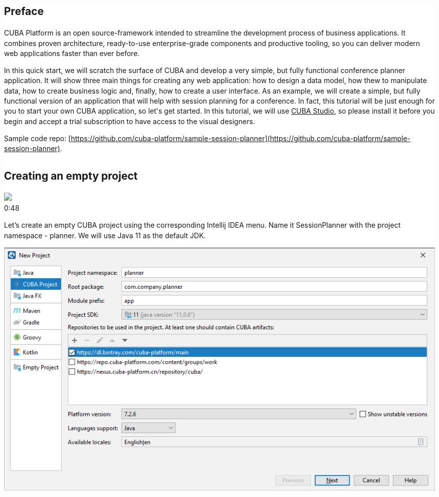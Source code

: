 <div id="chapter0" class="section"></div>

## Preface

CUBA Platform is an open source-framework intended to streamline the development process of business applications. It combines proven architecture, ready-to-use enterprise-grade components and productive tooling, so you can deliver modern web applications faster than ever before. 

In this quick start, we will scratch the surface of CUBA and develop a very simple, but fully functional conference planner application. It will show three main things for creating any web application: how to design a data model, how thew to manipulate data, how to create business logic and, finally, how to create a user interface. As an example, we will create a simple, but fully functional version of an application that will help with session planning for a conference. In fact, this tutorial will be just enough for you to start your own CUBA application, so let's get started. In this tutorial, we will use <a target="_self" href="/tools/">CUBA Studio</a>, so please install it before you begin and accept a trial subscription to have access to the visual designers.  

Sample code repo: [https://github.com/cuba-platform/sample-session-planner](https://github.com/cuba-platform/sample-session-planner).
<div id="chapter1" class="section"></div>

## Creating an empty project

<div class="timestamp-wrapper">
   <a id="stamp1" class="timestamp-wrapper-buttons"><div class="timestamp">
    <img src="/images/learn/play.svg" class="delta">
    <div class="video-time">0:48</div>
  </div></a>
</div>

Let’s create an empty CUBA project using the corresponding Intellij IDEA menu. Name it SessionPlanner with the project namespace - planner. We will use Java 11 as the default JDK. 
 
![](/images/learn/v14/qs-screen1.png)
